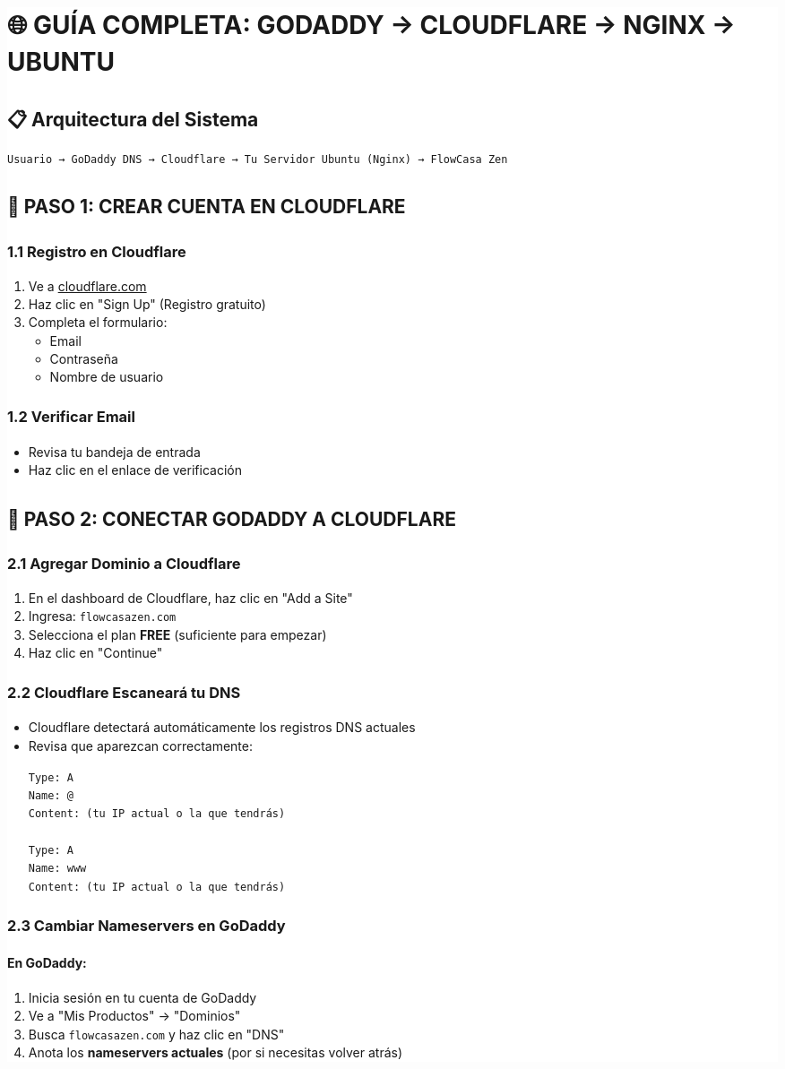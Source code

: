# 🌐 GUÍA COMPLETA: GODADDY → CLOUDFLARE → NGINX → UBUNTU

## 📋 Arquitectura del Sistema
```
Usuario → GoDaddy DNS → Cloudflare → Tu Servidor Ubuntu (Nginx) → FlowCasa Zen
```

## 🚀 PASO 1: CREAR CUENTA EN CLOUDFLARE

### 1.1 Registro en Cloudflare
1. Ve a [cloudflare.com](https://cloudflare.com)
2. Haz clic en "Sign Up" (Registro gratuito)
3. Completa el formulario:
   - Email
   - Contraseña
   - Nombre de usuario

### 1.2 Verificar Email
- Revisa tu bandeja de entrada
- Haz clic en el enlace de verificación

## 🔗 PASO 2: CONECTAR GODADDY A CLOUDFLARE

### 2.1 Agregar Dominio a Cloudflare
1. En el dashboard de Cloudflare, haz clic en "Add a Site"
2. Ingresa: `flowcasazen.com`
3. Selecciona el plan **FREE** (suficiente para empezar)
4. Haz clic en "Continue"

### 2.2 Cloudflare Escaneará tu DNS
- Cloudflare detectará automáticamente los registros DNS actuales
- Revisa que aparezcan correctamente:
  ```
  Type: A
  Name: @
  Content: (tu IP actual o la que tendrás)
  
  Type: A  
  Name: www
  Content: (tu IP actual o la que tendrás)
  ```

### 2.3 Cambiar Nameservers en GoDaddy

#### En GoDaddy:
1. Inicia sesión en tu cuenta de GoDaddy
2. Ve a "Mis Productos" → "Dominios"
3. Busca `flowcasazen.com` y haz clic en "DNS"
4. Anota los **nameservers actuales** (por si necesitas volver atrás)

